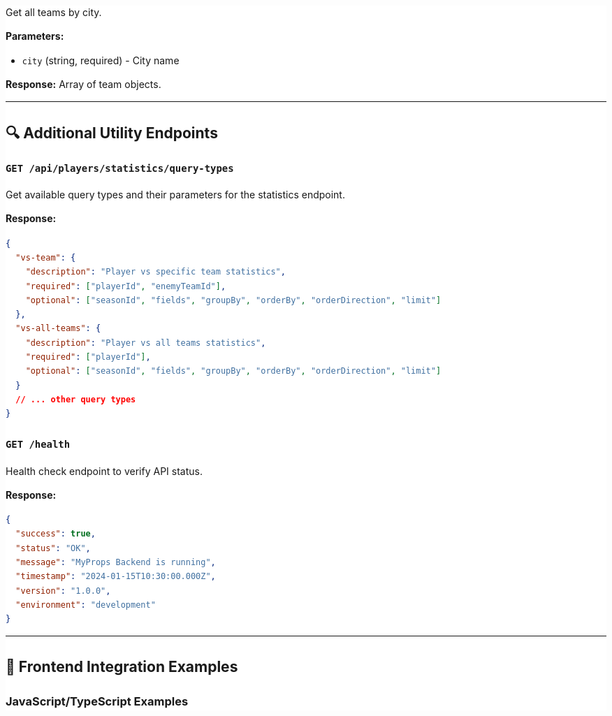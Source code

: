 Get all teams by city.

**Parameters:**
- `city` (string, required) - City name

**Response:** Array of team objects.

---

## 🔍 Additional Utility Endpoints

### `GET /api/players/statistics/query-types`

Get available query types and their parameters for the statistics endpoint.

**Response:**
```json
{
  "vs-team": {
    "description": "Player vs specific team statistics",
    "required": ["playerId", "enemyTeamId"],
    "optional": ["seasonId", "fields", "groupBy", "orderBy", "orderDirection", "limit"]
  },
  "vs-all-teams": {
    "description": "Player vs all teams statistics",
    "required": ["playerId"],
    "optional": ["seasonId", "fields", "groupBy", "orderBy", "orderDirection", "limit"]
  }
  // ... other query types
}
```

### `GET /health`

Health check endpoint to verify API status.

**Response:**
```json
{
  "success": true,
  "status": "OK",
  "message": "MyProps Backend is running",
  "timestamp": "2024-01-15T10:30:00.000Z",
  "version": "1.0.0",
  "environment": "development"
}
```

---

## 🚀 Frontend Integration Examples

### JavaScript/TypeScript Examples
